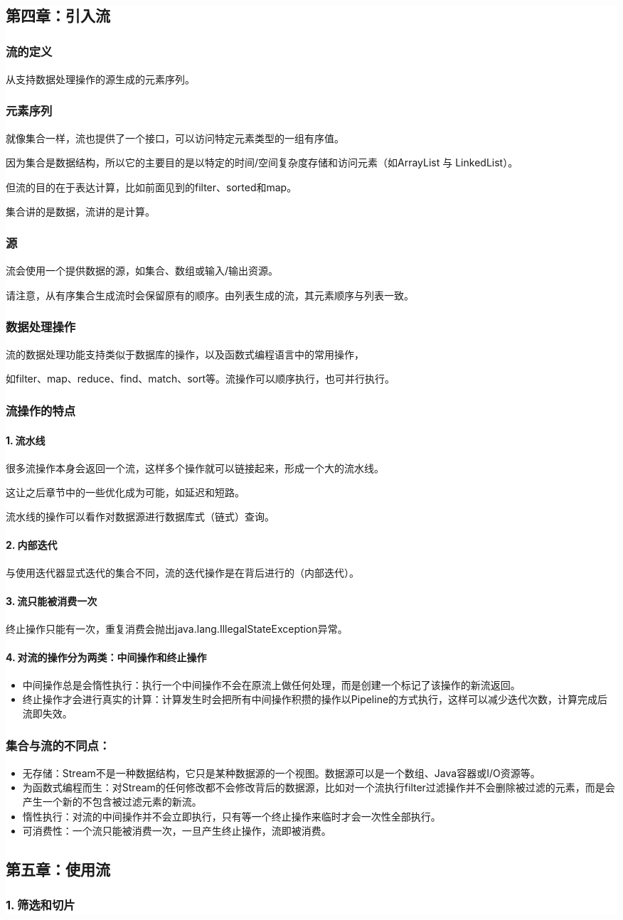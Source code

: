 ## 第四章：引入流
### 流的定义
从支持数据处理操作的源生成的元素序列。

### 元素序列
就像集合一样，流也提供了一个接口，可以访问特定元素类型的一组有序值。

因为集合是数据结构，所以它的主要目的是以特定的时间/空间复杂度存储和访问元素（如ArrayList 与 LinkedList）。

但流的目的在于表达计算，比如前面见到的filter、sorted和map。

集合讲的是数据，流讲的是计算。

### 源
流会使用一个提供数据的源，如集合、数组或输入/输出资源。

请注意，从有序集合生成流时会保留原有的顺序。由列表生成的流，其元素顺序与列表一致。

### 数据处理操作
流的数据处理功能支持类似于数据库的操作，以及函数式编程语言中的常用操作，

如filter、map、reduce、find、match、sort等。流操作可以顺序执行，也可并行执行。 

### 流操作的特点
#### 1. 流水线
很多流操作本身会返回一个流，这样多个操作就可以链接起来，形成一个大的流水线。

这让之后章节中的一些优化成为可能，如延迟和短路。

流水线的操作可以看作对数据源进行数据库式（链式）查询。

#### 2. 内部迭代
与使用迭代器显式迭代的集合不同，流的迭代操作是在背后进行的（内部迭代）。

#### 3. 流只能被消费一次
终止操作只能有一次，重复消费会抛出java.lang.IllegalStateException异常。

#### 4. 对流的操作分为两类：中间操作和终止操作
- 中间操作总是会惰性执行：执行一个中间操作不会在原流上做任何处理，而是创建一个标记了该操作的新流返回。
- 终止操作才会进行真实的计算：计算发生时会把所有中间操作积攒的操作以Pipeline的方式执行，这样可以减少迭代次数，计算完成后流即失效。

### 集合与流的不同点：
- 无存储：Stream不是一种数据结构，它只是某种数据源的一个视图。数据源可以是一个数组、Java容器或I/O资源等。
- 为函数式编程而生：对Stream的任何修改都不会修改背后的数据源，比如对一个流执行filter过滤操作并不会删除被过滤的元素，而是会产生一个新的不包含被过滤元素的新流。
- 惰性执行：对流的中间操作并不会立即执行，只有等一个终止操作来临时才会一次性全部执行。
- 可消费性：一个流只能被消费一次，一旦产生终止操作，流即被消费。

## 第五章：使用流

### 1.  筛选和切片
